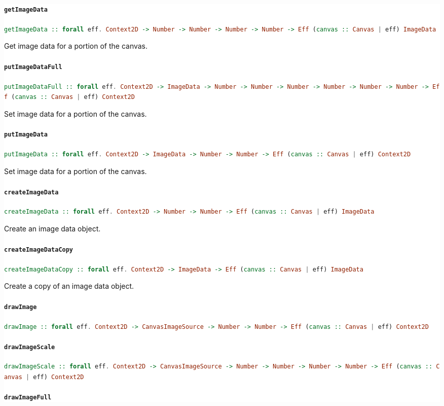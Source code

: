 #### `getImageData`

``` purescript
getImageData :: forall eff. Context2D -> Number -> Number -> Number -> Number -> Eff (canvas :: Canvas | eff) ImageData
```

Get image data for a portion of the canvas.

#### `putImageDataFull`

``` purescript
putImageDataFull :: forall eff. Context2D -> ImageData -> Number -> Number -> Number -> Number -> Number -> Number -> Eff (canvas :: Canvas | eff) Context2D
```

Set image data for a portion of the canvas.

#### `putImageData`

``` purescript
putImageData :: forall eff. Context2D -> ImageData -> Number -> Number -> Eff (canvas :: Canvas | eff) Context2D
```

Set image data for a portion of the canvas.

#### `createImageData`

``` purescript
createImageData :: forall eff. Context2D -> Number -> Number -> Eff (canvas :: Canvas | eff) ImageData
```

Create an image data object.

#### `createImageDataCopy`

``` purescript
createImageDataCopy :: forall eff. Context2D -> ImageData -> Eff (canvas :: Canvas | eff) ImageData
```

Create a copy of an image data object.

#### `drawImage`

``` purescript
drawImage :: forall eff. Context2D -> CanvasImageSource -> Number -> Number -> Eff (canvas :: Canvas | eff) Context2D
```

#### `drawImageScale`

``` purescript
drawImageScale :: forall eff. Context2D -> CanvasImageSource -> Number -> Number -> Number -> Number -> Eff (canvas :: Canvas | eff) Context2D
```

#### `drawImageFull`
